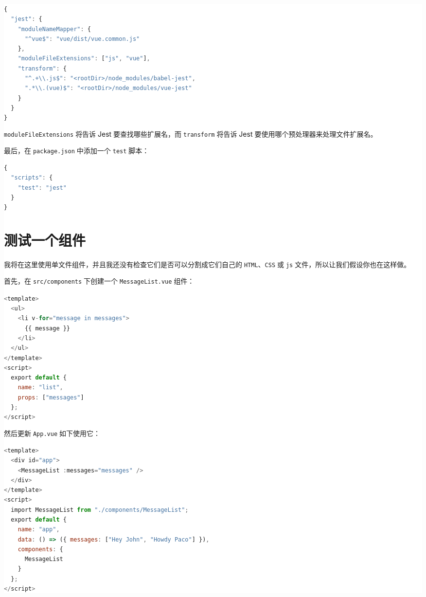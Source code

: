 ```js
{
  "jest": {
    "moduleNameMapper": {
      "^vue$": "vue/dist/vue.common.js"
    },
    "moduleFileExtensions": ["js", "vue"],
    "transform": {
      "^.+\\.js$": "<rootDir>/node_modules/babel-jest",
      ".*\\.(vue)$": "<rootDir>/node_modules/vue-jest"
    }
  }
}
```

`moduleFileExtensions` 将告诉 Jest 要查找哪些扩展名，而 `transform` 将告诉 Jest 要使用哪个预处理器来处理文件扩展名。

最后，在 `package.json` 中添加一个 `test` 脚本：

```js
{
  "scripts": {
    "test": "jest"
  }
}
```

# 测试一个组件

我将在这里使用单文件组件，并且我还没有检查它们是否可以分割成它们自己的 `HTML`、`CSS` 或 `js` 文件，所以让我们假设你也在这样做。

首先，在 `src/components` 下创建一个 `MessageList.vue` 组件：

```js
<template>
  <ul>
    <li v-for="message in messages">
      {{ message }}
    </li>
  </ul>
</template>
<script>
  export default {
    name: "list",
    props: ["messages"]
  };
</script>
```

然后更新 `App.vue` 如下使用它：

```js
<template>
  <div id="app">
    <MessageList :messages="messages" />
  </div>
</template>
<script>
  import MessageList from "./components/MessageList";
  export default {
    name: "app",
    data: () => ({ messages: ["Hey John", "Howdy Paco"] }),
    components: {
      MessageList
    }
  };
</script>
```